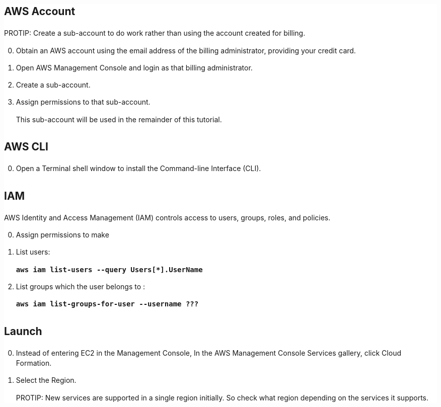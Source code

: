 ## AWS Account #

PROTIP: Create a sub-account to do work rather than using the account
created for billing. 

0. Obtain an AWS account using the email address of the billing administrator,
   providing your credit card.

0. Open AWS Management Console and login as that billing administrator.

0. Create a sub-account.

0. Assign permissions to that sub-account.

   This sub-account will be used in the remainder of this tutorial.


<a name="AWSCLI"></a>

## AWS CLI #

0. Open a Terminal shell window to install the Command-line Interface (CLI).


<a name="IAM"></a>

## IAM #

AWS Identity and Access Management (IAM) controls access to
users, groups, roles, and policies.

0. Assign permissions to make



0. List users:

   <tt><strong>
   aws iam list-users \-\-query Users[*].UserName
   </strong></tt>

0. List groups which the user belongs to :

   <tt><strong>
   aws iam list-groups-for-user \-\-username ???
   </strong></tt>

<a name="Launch"></a>

## Launch #

0. Instead of entering EC2 in the Management Console,
   In the AWS Management Console Services gallery, click
   Cloud Formation.

0. Select the Region.

   PROTIP: New services are supported in a single region initially. 
   So check what region depending on the services it supports.
